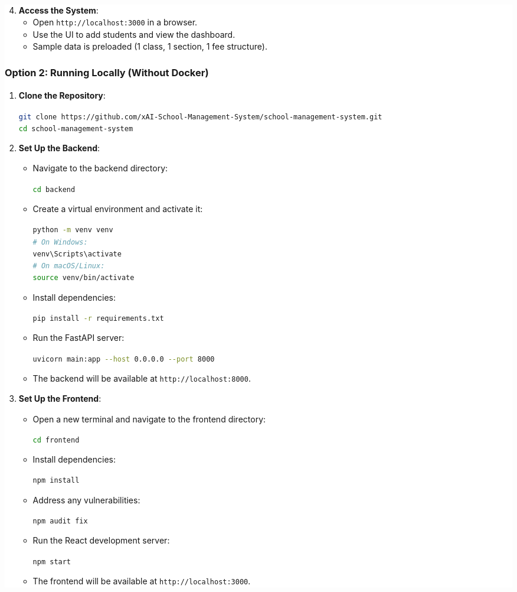 4. **Access the System**:
   - Open `http://localhost:3000` in a browser.
   - Use the UI to add students and view the dashboard.
   - Sample data is preloaded (1 class, 1 section, 1 fee structure).

### Option 2: Running Locally (Without Docker)
1. **Clone the Repository**:
   ```bash
   git clone https://github.com/xAI-School-Management-System/school-management-system.git
   cd school-management-system
   ```

2. **Set Up the Backend**:
   - Navigate to the backend directory:
     ```bash
     cd backend
     ```
   - Create a virtual environment and activate it:
     ```bash
     python -m venv venv
     # On Windows:
     venv\Scripts\activate
     # On macOS/Linux:
     source venv/bin/activate
     ```
   - Install dependencies:
     ```bash
     pip install -r requirements.txt
     ```
   - Run the FastAPI server:
     ```bash
     uvicorn main:app --host 0.0.0.0 --port 8000
     ```
   - The backend will be available at `http://localhost:8000`.

3. **Set Up the Frontend**:
   - Open a new terminal and navigate to the frontend directory:
     ```bash
     cd frontend
     ```
   - Install dependencies:
     ```bash
     npm install
     ```
   - Address any vulnerabilities:
     ```bash
     npm audit fix
     ```
   - Run the React development server:
     ```bash
     npm start
     ```
   - The frontend will be available at `http://localhost:3000`.
